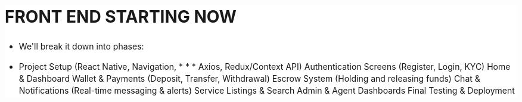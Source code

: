 # FRONT END STARTING NOW 
* We'll break it down into phases:

* Project Setup (React Native, Navigation, * * * Axios, Redux/Context API)
Authentication Screens (Register, Login, KYC)
Home & Dashboard
Wallet & Payments (Deposit, Transfer, Withdrawal)
Escrow System (Holding and releasing funds)
Chat & Notifications (Real-time messaging & alerts)
Service Listings & Search
Admin & Agent Dashboards
Final Testing & Deployment
